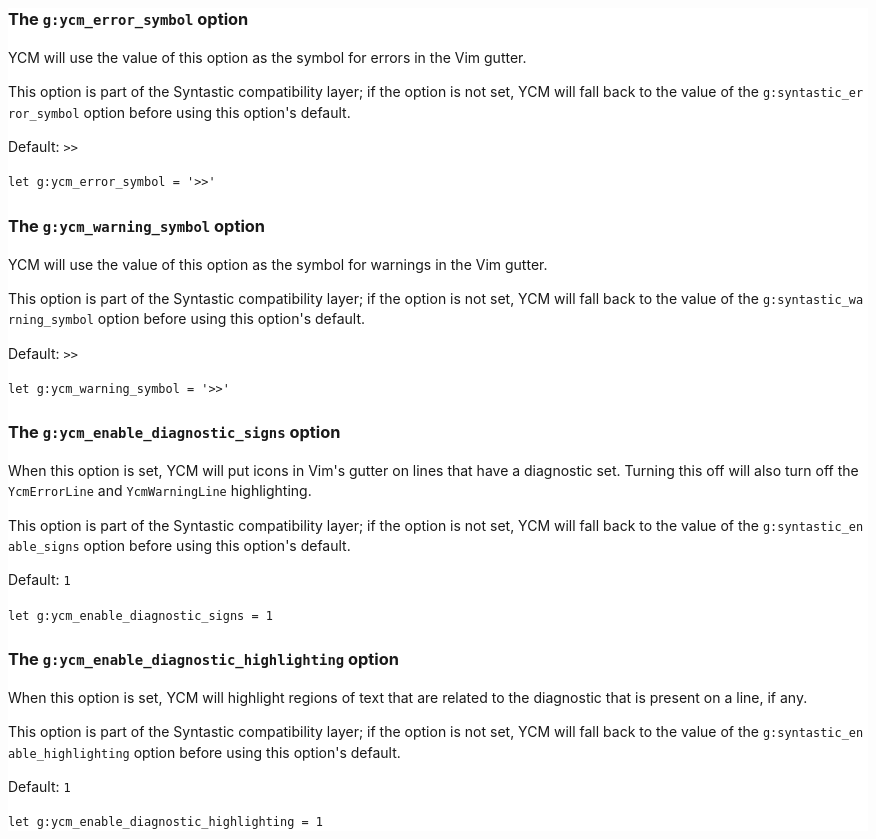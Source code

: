 ### The `g:ycm_error_symbol` option

YCM will use the value of this option as the symbol for errors in the Vim
gutter.

This option is part of the Syntastic compatibility layer; if the option is not
set, YCM will fall back to the value of the `g:syntastic_error_symbol` option
before using this option's default.

Default: `>>`

```viml
let g:ycm_error_symbol = '>>'
```

### The `g:ycm_warning_symbol` option

YCM will use the value of this option as the symbol for warnings in the Vim
gutter.

This option is part of the Syntastic compatibility layer; if the option is not
set, YCM will fall back to the value of the `g:syntastic_warning_symbol` option
before using this option's default.

Default: `>>`

```viml
let g:ycm_warning_symbol = '>>'
```

### The `g:ycm_enable_diagnostic_signs` option

When this option is set, YCM will put icons in Vim's gutter on lines that have a
diagnostic set. Turning this off will also turn off the `YcmErrorLine` and
`YcmWarningLine` highlighting.

This option is part of the Syntastic compatibility layer; if the option is not
set, YCM will fall back to the value of the `g:syntastic_enable_signs` option
before using this option's default.

Default: `1`

```viml
let g:ycm_enable_diagnostic_signs = 1
```

### The `g:ycm_enable_diagnostic_highlighting` option

When this option is set, YCM will highlight regions of text that are related to
the diagnostic that is present on a line, if any.

This option is part of the Syntastic compatibility layer; if the option is not
set, YCM will fall back to the value of the `g:syntastic_enable_highlighting`
option before using this option's default.

Default: `1`

```viml
let g:ycm_enable_diagnostic_highlighting = 1
```
